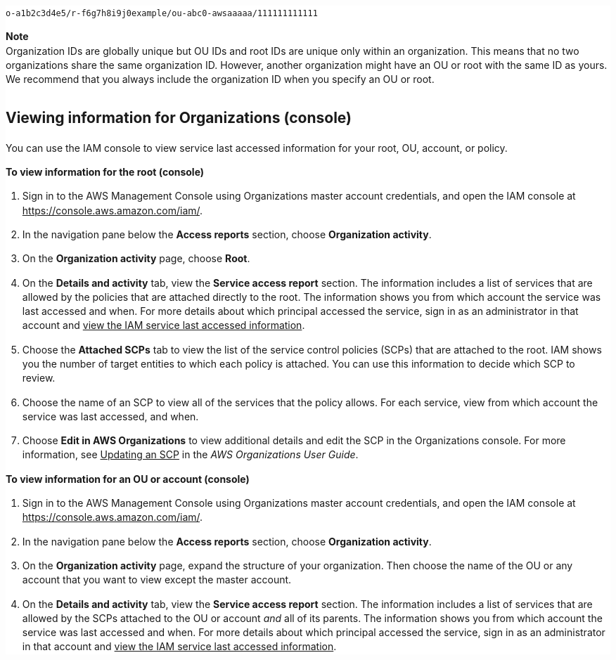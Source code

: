 ```
o-a1b2c3d4e5/r-f6g7h8i9j0example/ou-abc0-awsaaaaa/111111111111
```

**Note**  
Organization IDs are globally unique but OU IDs and root IDs are unique only within an organization\. This means that no two organizations share the same organization ID\. However, another organization might have an OU or root with the same ID as yours\. We recommend that you always include the organization ID when you specify an OU or root\.

## Viewing information for Organizations \(console\)<a name="access_policies_access-advisor-viewing-orgs"></a>

You can use the IAM console to view service last accessed information for your root, OU, account, or policy\.

**To view information for the root \(console\)**

1. Sign in to the AWS Management Console using Organizations master account credentials, and open the IAM console at [https://console\.aws\.amazon\.com/iam/](https://console.aws.amazon.com/iam/)\.

1. In the navigation pane below the **Access reports** section, choose **Organization activity**\.

1. On the **Organization activity** page, choose **Root**\.

1. On the **Details and activity** tab, view the **Service access report** section\. The information includes a list of services that are allowed by the policies that are attached directly to the root\. The information shows you from which account the service was last accessed and when\. For more details about which principal accessed the service, sign in as an administrator in that account and [view the IAM service last accessed information](access_policies_access-advisor-view-data.md)\.

1. Choose the **Attached SCPs** tab to view the list of the service control policies \(SCPs\) that are attached to the root\.  IAM shows you the number of target entities to which each policy is attached\. You can use this information to decide which SCP to review\.

1. Choose the name of an SCP to view all of the services that the policy allows\. For each service, view from which account the service was last accessed, and when\.

1. Choose **Edit in AWS Organizations** to view additional details and edit the SCP in the Organizations console\. For more information, see [Updating an SCP](https://docs.aws.amazon.com/organizations/latest/userguide/create-policy.html#update_policy) in the *AWS Organizations User Guide*\.

**To view information for an OU or account \(console\)**

1. Sign in to the AWS Management Console using Organizations master account credentials, and open the IAM console at [https://console\.aws\.amazon\.com/iam/](https://console.aws.amazon.com/iam/)\.

1. In the navigation pane below the **Access reports** section, choose **Organization activity**\.

1. On the **Organization activity** page, expand the structure of your organization\. Then choose the name of the OU or any account that you want to view except the master account\.

1. On the **Details and activity** tab, view the **Service access report** section\. The information includes a list of services that are allowed by the SCPs attached to the OU or account *and* all of its parents\. The information shows you from which account the service was last accessed and when\. For more details about which principal accessed the service, sign in as an administrator in that account and [view the IAM service last accessed information](access_policies_access-advisor-view-data.md)\.
